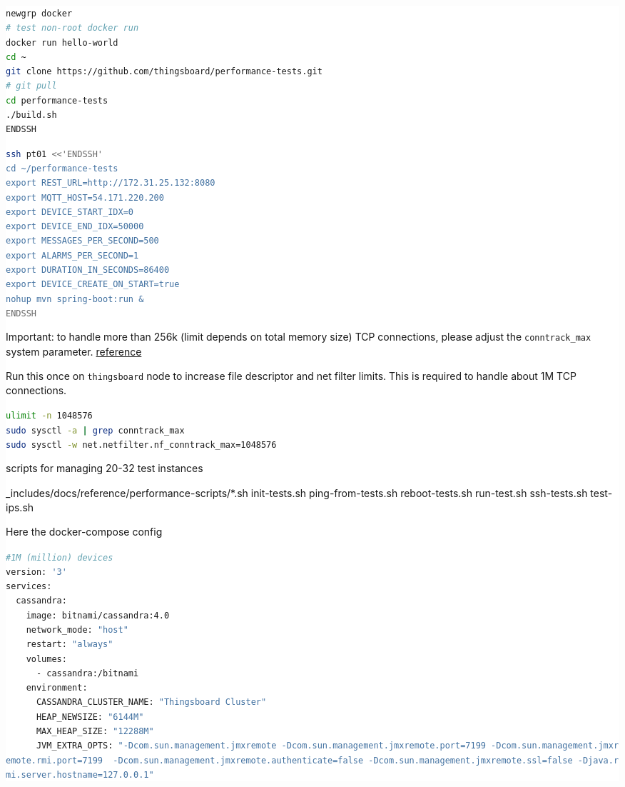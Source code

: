 ```bash
newgrp docker
# test non-root docker run
docker run hello-world
cd ~
git clone https://github.com/thingsboard/performance-tests.git
# git pull
cd performance-tests
./build.sh
ENDSSH
```

```bash
ssh pt01 <<'ENDSSH'
cd ~/performance-tests
export REST_URL=http://172.31.25.132:8080
export MQTT_HOST=54.171.220.200
export DEVICE_START_IDX=0
export DEVICE_END_IDX=50000
export MESSAGES_PER_SECOND=500
export ALARMS_PER_SECOND=1
export DURATION_IN_SECONDS=86400
export DEVICE_CREATE_ON_START=true
nohup mvn spring-boot:run &
ENDSSH
```

Important: to handle more than 256k (limit depends on total memory size) TCP connections, please adjust the `conntrack_max` system parameter.
[reference](http://renbuar.blogspot.com/2019/02/netnetfilternfconntrackmax1048576.html)

Run this once on `thingsboard` node to increase file descriptor and net filter limits. This is required to handle about 1M TCP connections.

```bash
ulimit -n 1048576
sudo sysctl -a | grep conntrack_max
sudo sysctl -w net.netfilter.nf_conntrack_max=1048576
```

scripts for managing 20-32 test instances

_includes/docs/reference/performance-scripts/*.sh
init-tests.sh
ping-from-tests.sh
reboot-tests.sh
run-test.sh
ssh-tests.sh
test-ips.sh

Here the docker-compose config

```bash
#1M (million) devices
version: '3'
services:
  cassandra:
    image: bitnami/cassandra:4.0
    network_mode: "host"
    restart: "always"
    volumes:
      - cassandra:/bitnami
    environment:
      CASSANDRA_CLUSTER_NAME: "Thingsboard Cluster"
      HEAP_NEWSIZE: "6144M"
      MAX_HEAP_SIZE: "12288M"
      JVM_EXTRA_OPTS: "-Dcom.sun.management.jmxremote -Dcom.sun.management.jmxremote.port=7199 -Dcom.sun.management.jmxremote.rmi.port=7199  -Dcom.sun.management.jmxremote.authenticate=false -Dcom.sun.management.jmxremote.ssl=false -Djava.rmi.server.hostname=127.0.0.1"
```